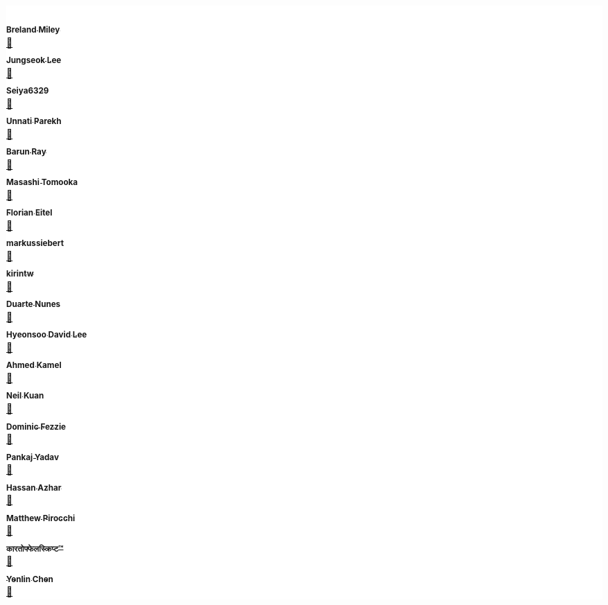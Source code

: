 <td align="center"><a href="http://bdawg.org"><img src="https://avatars.githubusercontent.com/u/92937?v=4" width="100px;" alt=""/><br /><sub><b>Breland Miley</b></sub></a><br /><a href="https://github.com/aws/aws-cdk/commits?author=mindstorms6" title="admired-contributor(14 merged PRs)">🧚</a></td>
<td align="center"><a href="https://github.com/jungseoklee"><img src="https://avatars.githubusercontent.com/u/12596183?v=4" width="100px;" alt=""/><br /><sub><b>Jungseok Lee</b></sub></a><br /><a href="https://github.com/aws/aws-cdk/commits?author=jungseoklee" title="admired-contributor(13 merged PRs)">🧚</a></td>
<td align="center"><a href="https://github.com/Seiya6329"><img src="https://avatars.githubusercontent.com/u/12930371?v=4" width="100px;" alt=""/><br /><sub><b>Seiya6329</b></sub></a><br /><a href="https://github.com/aws/aws-cdk/commits?author=Seiya6329" title="admired-contributor(13 merged PRs)">🧚</a></td>
<td align="center"><a href="https://github.com/upparekh"><img src="https://avatars.githubusercontent.com/u/80710604?v=4" width="100px;" alt=""/><br /><sub><b>Unnati Parekh</b></sub></a><br /><a href="https://github.com/aws/aws-cdk/commits?author=upparekh" title="valued-contributor(12 merged PRs)">🧘</a></td>
<td align="center"><a href="https://github.com/SeekerWing"><img src="https://avatars.githubusercontent.com/u/2849150?v=4" width="100px;" alt=""/><br /><sub><b>Barun Ray</b></sub></a><br /><a href="https://github.com/aws/aws-cdk/commits?author=SeekerWing" title="valued-contributor(12 merged PRs)">🧘</a></td>
<td align="center"><a href="https://tmokmss.hatenablog.com/"><img src="https://avatars.githubusercontent.com/u/7490655?v=4" width="100px;" alt=""/><br /><sub><b>Masashi Tomooka</b></sub></a><br /><a href="https://github.com/aws/aws-cdk/commits?author=tmokmss" title="valued-contributor(12 merged PRs)">🧘</a></td>
</tr>
<tr>
<td align="center"><a href="https://github.com/workeitel"><img src="https://avatars.githubusercontent.com/u/7794947?v=4" width="100px;" alt=""/><br /><sub><b>Florian Eitel</b></sub></a><br /><a href="https://github.com/aws/aws-cdk/commits?author=workeitel" title="valued-contributor(12 merged PRs)">🧘</a></td>
<td align="center"><a href="https://github.com/markussiebert"><img src="https://avatars.githubusercontent.com/u/16692560?v=4" width="100px;" alt=""/><br /><sub><b>markussiebert</b></sub></a><br /><a href="https://github.com/aws/aws-cdk/commits?author=markussiebert" title="valued-contributor(11 merged PRs)">🧘</a></td>
<td align="center"><a href="https://resume.kirintw.me"><img src="https://avatars.githubusercontent.com/u/11881669?v=4" width="100px;" alt=""/><br /><sub><b>kirintw</b></sub></a><br /><a href="https://github.com/aws/aws-cdk/commits?author=kirintwn" title="valued-contributor(11 merged PRs)">🧘</a></td>
<td align="center"><a href="https://github.com/duarten"><img src="https://avatars.githubusercontent.com/u/501746?v=4" width="100px;" alt=""/><br /><sub><b>Duarte Nunes</b></sub></a><br /><a href="https://github.com/aws/aws-cdk/commits?author=duarten" title="valued-contributor(11 merged PRs)">🧘</a></td>
<td align="center"><a href="https://civilizeddev.github.io/"><img src="https://avatars.githubusercontent.com/u/15084045?v=4" width="100px;" alt=""/><br /><sub><b>Hyeonsoo David Lee</b></sub></a><br /><a href="https://github.com/aws/aws-cdk/commits?author=civilizeddev" title="valued-contributor(10 merged PRs)">🧘</a></td>
<td align="center"><a href="https://github.com/humanzz"><img src="https://avatars.githubusercontent.com/u/5001?v=4" width="100px;" alt=""/><br /><sub><b>Ahmed Kamel</b></sub></a><br /><a href="https://github.com/aws/aws-cdk/commits?author=humanzz" title="valued-contributor(10 merged PRs)">🧘</a></td>
<td align="center"><a href="https://blog.neilkuan.net"><img src="https://avatars.githubusercontent.com/u/46012524?v=4" width="100px;" alt=""/><br /><sub><b>Neil Kuan</b></sub></a><br /><a href="https://github.com/aws/aws-cdk/commits?author=neilkuan" title="valued-contributor(10 merged PRs)">🧘</a></td>
</tr>
<tr>
<td align="center"><a href="https://github.com/dfezzie"><img src="https://avatars.githubusercontent.com/u/11394456?v=4" width="100px;" alt=""/><br /><sub><b>Dominic Fezzie</b></sub></a><br /><a href="https://github.com/aws/aws-cdk/commits?author=dfezzie" title="valued-contributor(10 merged PRs)">🧘</a></td>
<td align="center"><a href="https://github.com/nirvana124"><img src="https://avatars.githubusercontent.com/u/24488284?v=4" width="100px;" alt=""/><br /><sub><b>Pankaj Yadav</b></sub></a><br /><a href="https://github.com/aws/aws-cdk/commits?author=nirvana124" title="valued-contributor(10 merged PRs)">🧘</a></td>
<td align="center"><a href="http://www.10pearls.com"><img src="https://avatars.githubusercontent.com/u/57677979?v=4" width="100px;" alt=""/><br /><sub><b>Hassan Azhar</b></sub></a><br /><a href="https://github.com/aws/aws-cdk/commits?author=hassanazharkhan" title="valued-contributor(10 merged PRs)">🧘</a></td>
<td align="center"><a href="https://github.com/mpiroc"><img src="https://avatars.githubusercontent.com/u/1623344?v=4" width="100px;" alt=""/><br /><sub><b>Matthew Pirocchi</b></sub></a><br /><a href="https://github.com/aws/aws-cdk/commits?author=mpiroc" title="valued-contributor(10 merged PRs)">🧘</a></td>
<td align="center"><a href="https://gitlab.com/netroy"><img src="https://avatars.githubusercontent.com/u/196144?v=4" width="100px;" alt=""/><br /><sub><b>कारतोफ्फेलस्क्रिप्ट™</b></sub></a><br /><a href="https://github.com/aws/aws-cdk/commits?author=netroy" title="valued-contributor(9 merged PRs)">🧘</a></td>
<td align="center"><a href="https://github.com/hencrice"><img src="https://avatars.githubusercontent.com/u/3822365?v=4" width="100px;" alt=""/><br /><sub><b>Yenlin Chen</b></sub></a><br /><a href="https://github.com/aws/aws-cdk/commits?author=hencrice" title="valued-contributor(9 merged PRs)">🧘</a></td>